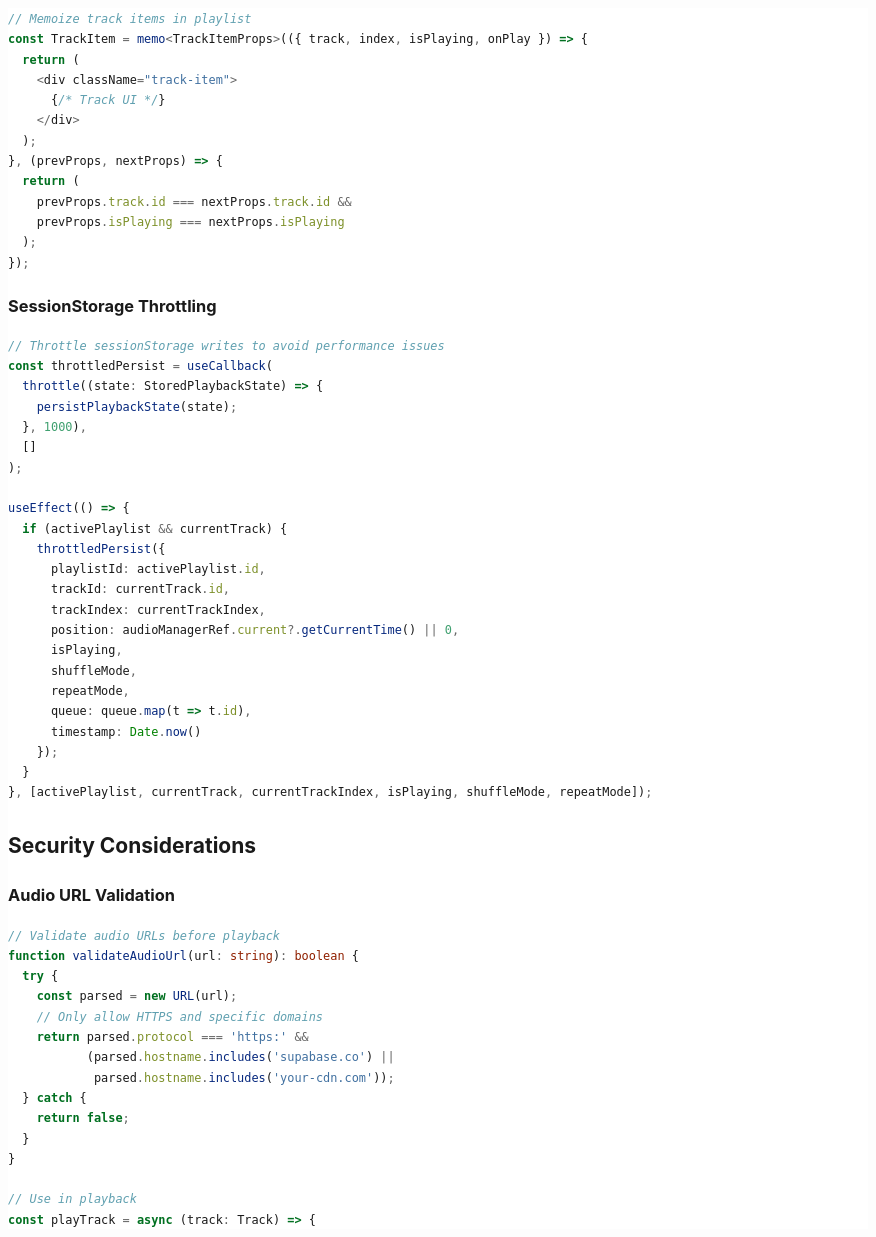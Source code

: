 ```typescript
// Memoize track items in playlist
const TrackItem = memo<TrackItemProps>(({ track, index, isPlaying, onPlay }) => {
  return (
    <div className="track-item">
      {/* Track UI */}
    </div>
  );
}, (prevProps, nextProps) => {
  return (
    prevProps.track.id === nextProps.track.id &&
    prevProps.isPlaying === nextProps.isPlaying
  );
});
```

### SessionStorage Throttling

```typescript
// Throttle sessionStorage writes to avoid performance issues
const throttledPersist = useCallback(
  throttle((state: StoredPlaybackState) => {
    persistPlaybackState(state);
  }, 1000),
  []
);

useEffect(() => {
  if (activePlaylist && currentTrack) {
    throttledPersist({
      playlistId: activePlaylist.id,
      trackId: currentTrack.id,
      trackIndex: currentTrackIndex,
      position: audioManagerRef.current?.getCurrentTime() || 0,
      isPlaying,
      shuffleMode,
      repeatMode,
      queue: queue.map(t => t.id),
      timestamp: Date.now()
    });
  }
}, [activePlaylist, currentTrack, currentTrackIndex, isPlaying, shuffleMode, repeatMode]);
```

## Security Considerations

### Audio URL Validation

```typescript
// Validate audio URLs before playback
function validateAudioUrl(url: string): boolean {
  try {
    const parsed = new URL(url);
    // Only allow HTTPS and specific domains
    return parsed.protocol === 'https:' && 
           (parsed.hostname.includes('supabase.co') || 
            parsed.hostname.includes('your-cdn.com'));
  } catch {
    return false;
  }
}

// Use in playback
const playTrack = async (track: Track) => {
```